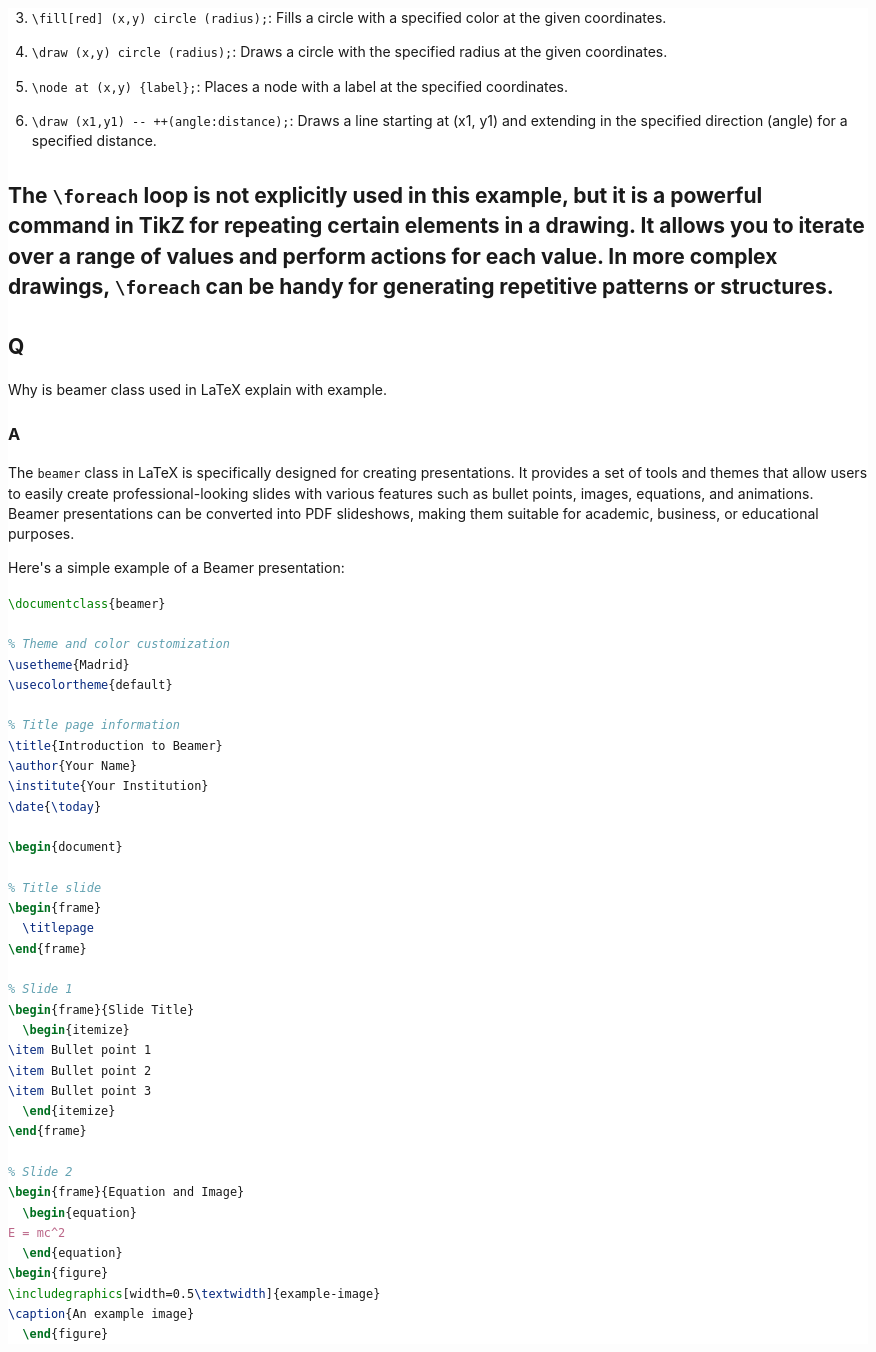 3. `\fill[red] (x,y) circle (radius);`: Fills a circle with a specified color at the given coordinates.

4. `\draw (x,y) circle (radius);`: Draws a circle with the specified radius at the given coordinates.

5. `\node at (x,y) {label};`: Places a node with a label at the specified coordinates.

6. `\draw (x1,y1) -- ++(angle:distance);`: Draws a line starting at (x1, y1) and extending in the specified direction (angle) for a specified distance.

The `\foreach` loop is not explicitly used in this example, but it is a powerful command in TikZ for repeating certain elements in a drawing. It allows you to iterate over a range of values and perform actions for each value. In more complex drawings, `\foreach` can be handy for generating repetitive patterns or structures.
---

## Q
Why is beamer class used in LaTeX explain with example.
### A
The `beamer` class in LaTeX is specifically designed for creating presentations. It provides a set of tools and themes that allow users to easily create professional-looking slides with various features such as bullet points, images, equations, and animations. Beamer presentations can be converted into PDF slideshows, making them suitable for academic, business, or educational purposes.

Here's a simple example of a Beamer presentation:

```latex
\documentclass{beamer}

% Theme and color customization
\usetheme{Madrid}
\usecolortheme{default}

% Title page information
\title{Introduction to Beamer}
\author{Your Name}
\institute{Your Institution}
\date{\today}

\begin{document}

% Title slide
\begin{frame}
  \titlepage
\end{frame}

% Slide 1
\begin{frame}{Slide Title}
  \begin{itemize}
\item Bullet point 1
\item Bullet point 2
\item Bullet point 3
  \end{itemize}
\end{frame}

% Slide 2
\begin{frame}{Equation and Image}
  \begin{equation}
E = mc^2
  \end{equation}
\begin{figure}
\includegraphics[width=0.5\textwidth]{example-image}
\caption{An example image}
  \end{figure}
```